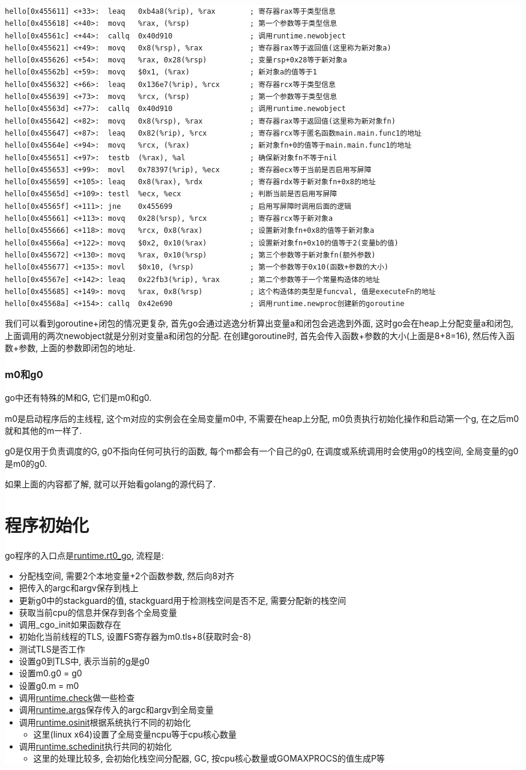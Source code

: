 ``` text
hello[0x455611] <+33>:  leaq   0xb4a8(%rip), %rax        ; 寄存器rax等于类型信息
hello[0x455618] <+40>:  movq   %rax, (%rsp)              ; 第一个参数等于类型信息
hello[0x45561c] <+44>:  callq  0x40d910                  ; 调用runtime.newobject
hello[0x455621] <+49>:  movq   0x8(%rsp), %rax           ; 寄存器rax等于返回值(这里称为新对象a)
hello[0x455626] <+54>:  movq   %rax, 0x28(%rsp)          ; 变量rsp+0x28等于新对象a
hello[0x45562b] <+59>:  movq   $0x1, (%rax)              ; 新对象a的值等于1
hello[0x455632] <+66>:  leaq   0x136e7(%rip), %rcx       ; 寄存器rcx等于类型信息
hello[0x455639] <+73>:  movq   %rcx, (%rsp)              ; 第一个参数等于类型信息
hello[0x45563d] <+77>:  callq  0x40d910                  ; 调用runtime.newobject
hello[0x455642] <+82>:  movq   0x8(%rsp), %rax           ; 寄存器rax等于返回值(这里称为新对象fn)
hello[0x455647] <+87>:  leaq   0x82(%rip), %rcx          ; 寄存器rcx等于匿名函数main.main.func1的地址
hello[0x45564e] <+94>:  movq   %rcx, (%rax)              ; 新对象fn+0的值等于main.main.func1的地址
hello[0x455651] <+97>:  testb  (%rax), %al               ; 确保新对象fn不等于nil
hello[0x455653] <+99>:  movl   0x78397(%rip), %ecx       ; 寄存器ecx等于当前是否启用写屏障
hello[0x455659] <+105>: leaq   0x8(%rax), %rdx           ; 寄存器rdx等于新对象fn+0x8的地址
hello[0x45565d] <+109>: testl  %ecx, %ecx                ; 判断当前是否启用写屏障
hello[0x45565f] <+111>: jne    0x455699                  ; 启用写屏障时调用后面的逻辑
hello[0x455661] <+113>: movq   0x28(%rsp), %rcx          ; 寄存器rcx等于新对象a
hello[0x455666] <+118>: movq   %rcx, 0x8(%rax)           ; 设置新对象fn+0x8的值等于新对象a
hello[0x45566a] <+122>: movq   $0x2, 0x10(%rax)          ; 设置新对象fn+0x10的值等于2(变量b的值)
hello[0x455672] <+130>: movq   %rax, 0x10(%rsp)          ; 第三个参数等于新对象fn(额外参数)
hello[0x455677] <+135>: movl   $0x10, (%rsp)             ; 第一个参数等于0x10(函数+参数的大小)
hello[0x45567e] <+142>: leaq   0x22fb3(%rip), %rax       ; 第二个参数等于一个常量构造体的地址
hello[0x455685] <+149>: movq   %rax, 0x8(%rsp)           ; 这个构造体的类型是funcval, 值是executeFn的地址
hello[0x45568a] <+154>: callq  0x42e690                  ; 调用runtime.newproc创建新的goroutine
```

我们可以看到goroutine+闭包的情况更复杂, 首先go会通过逃逸分析算出变量a和闭包会逃逸到外面,
这时go会在heap上分配变量a和闭包, 上面调用的两次newobject就是分别对变量a和闭包的分配.
在创建goroutine时, 首先会传入函数+参数的大小(上面是8+8=16), 然后传入函数+参数, 上面的参数即闭包的地址.

### m0和g0

go中还有特殊的M和G, 它们是m0和g0.

m0是启动程序后的主线程, 这个m对应的实例会在全局变量m0中, 不需要在heap上分配,
m0负责执行初始化操作和启动第一个g, 在之后m0就和其他的m一样了.

g0是仅用于负责调度的G, g0不指向任何可执行的函数, 每个m都会有一个自己的g0,
在调度或系统调用时会使用g0的栈空间, 全局变量的g0是m0的g0.

如果上面的内容都了解, 就可以开始看golang的源代码了.

# 程序初始化

go程序的入口点是[runtime.rt0_go](https://github.com/golang/go/blob/go1.9.2/src/runtime/asm_amd64.s), 流程是:

- 分配栈空间, 需要2个本地变量+2个函数参数, 然后向8对齐
- 把传入的argc和argv保存到栈上
- 更新g0中的stackguard的值, stackguard用于检测栈空间是否不足, 需要分配新的栈空间
- 获取当前cpu的信息并保存到各个全局变量
- 调用_cgo_init如果函数存在
- 初始化当前线程的TLS, 设置FS寄存器为m0.tls+8(获取时会-8)
- 测试TLS是否工作
- 设置g0到TLS中, 表示当前的g是g0
- 设置m0.g0 = g0
- 设置g0.m = m0
- 调用[runtime.check](https://github.com/golang/go/blob/go1.9.2/src/runtime/runtime1.go#L140)做一些检查
- 调用[runtime.args](https://github.com/golang/go/blob/go1.9.2/src/runtime/runtime1.go#L60)保存传入的argc和argv到全局变量
- 调用[runtime.osinit](https://github.com/golang/go/blob/go1.9.2/src/runtime/os_linux.go#L269)根据系统执行不同的初始化
	- 这里(linux x64)设置了全局变量ncpu等于cpu核心数量
- 调用[runtime.schedinit](https://github.com/golang/go/blob/go1.9.2/src/runtime/proc.go#L468)执行共同的初始化
	- 这里的处理比较多, 会初始化栈空间分配器, GC, 按cpu核心数量或GOMAXPROCS的值生成P等